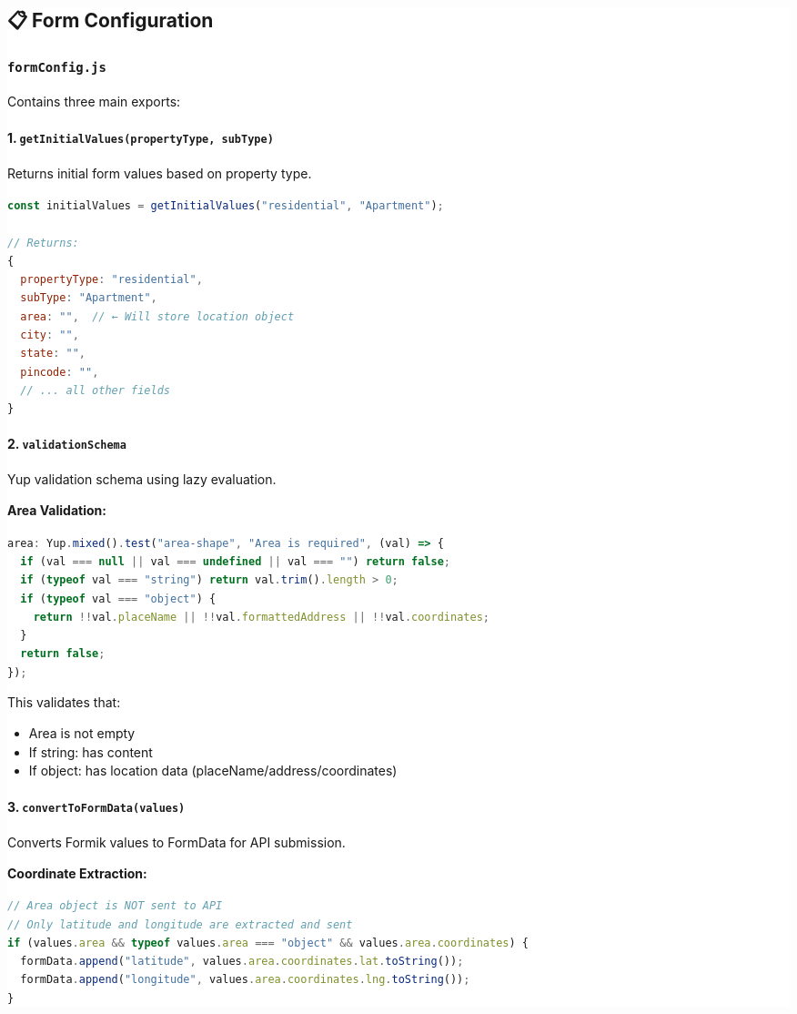 ## 📋 Form Configuration

### `formConfig.js`

Contains three main exports:

#### 1. `getInitialValues(propertyType, subType)`

Returns initial form values based on property type.

```javascript
const initialValues = getInitialValues("residential", "Apartment");

// Returns:
{
  propertyType: "residential",
  subType: "Apartment",
  area: "",  // ← Will store location object
  city: "",
  state: "",
  pincode: "",
  // ... all other fields
}
```

#### 2. `validationSchema`

Yup validation schema using lazy evaluation.

**Area Validation:**

```javascript
area: Yup.mixed().test("area-shape", "Area is required", (val) => {
  if (val === null || val === undefined || val === "") return false;
  if (typeof val === "string") return val.trim().length > 0;
  if (typeof val === "object") {
    return !!val.placeName || !!val.formattedAddress || !!val.coordinates;
  }
  return false;
});
```

This validates that:

- Area is not empty
- If string: has content
- If object: has location data (placeName/address/coordinates)

#### 3. `convertToFormData(values)`

Converts Formik values to FormData for API submission.

**Coordinate Extraction:**

```javascript
// Area object is NOT sent to API
// Only latitude and longitude are extracted and sent
if (values.area && typeof values.area === "object" && values.area.coordinates) {
  formData.append("latitude", values.area.coordinates.lat.toString());
  formData.append("longitude", values.area.coordinates.lng.toString());
}
```
